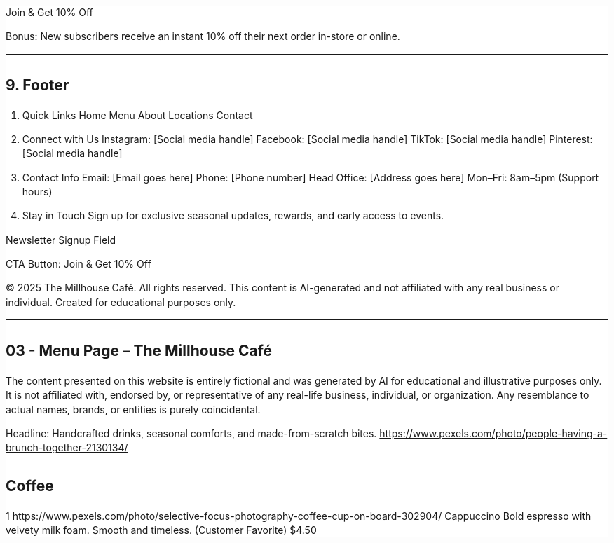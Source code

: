 Join & Get 10% Off

Bonus:
New subscribers receive an instant 10% off their next order in-store or online.

------------------------------------------------------------------------------------------------------------------
## 9. Footer

1. Quick Links
Home
Menu
About
Locations
Contact

2. Connect with Us
Instagram: [Social media handle]
Facebook: [Social media handle]
TikTok: [Social media handle]
Pinterest: [Social media handle]

3. Contact Info
Email: [Email goes here]
Phone: [Phone number]
Head Office: [Address goes here]
Mon–Fri: 8am–5pm (Support hours)

4. Stay in Touch
Sign up for exclusive seasonal updates, rewards, and early access to events.

Newsletter Signup Field

CTA Button: Join & Get 10% Off

© 2025 The Millhouse Café. All rights reserved.
This content is AI-generated and not affiliated with any real business or individual. Created for educational purposes only.

-----------------------------------------------------------------------------------------------------------------------------------

## 03 - Menu Page – The Millhouse Café

The content presented on this website is entirely fictional and was generated by AI for educational and illustrative purposes only. It is not affiliated with, endorsed by, or representative of any real-life business, individual, or organization. Any resemblance to actual names, brands, or entities is purely coincidental.

Headline: Handcrafted drinks, seasonal comforts, and made-from-scratch bites.
https://www.pexels.com/photo/people-having-a-brunch-together-2130134/


## Coffee

1
https://www.pexels.com/photo/selective-focus-photography-coffee-cup-on-board-302904/
Cappuccino
Bold espresso with velvety milk foam. Smooth and timeless. (Customer Favorite)
$4.50 
